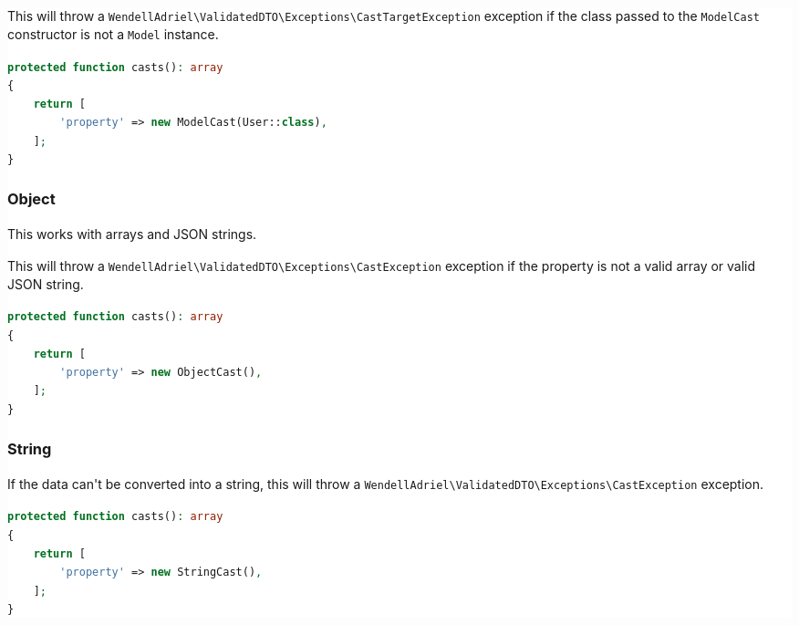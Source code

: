 This will throw a `WendellAdriel\ValidatedDTO\Exceptions\CastTargetException` exception if the class passed to the `ModelCast` constructor is not a `Model` instance.

```php
protected function casts(): array
{
    return [
        'property' => new ModelCast(User::class),
    ];
}
```

### Object <a href="#object" id="object"></a>

This works with arrays and JSON strings.

This will throw a `WendellAdriel\ValidatedDTO\Exceptions\CastException` exception if the property is not a valid array or valid JSON string.

```php
protected function casts(): array
{
    return [
        'property' => new ObjectCast(),
    ];
}
```

### String <a href="#string" id="string"></a>

If the data can't be converted into a string, this will throw a `WendellAdriel\ValidatedDTO\Exceptions\CastException` exception.

```php
protected function casts(): array
{
    return [
        'property' => new StringCast(),
    ];
}
```
